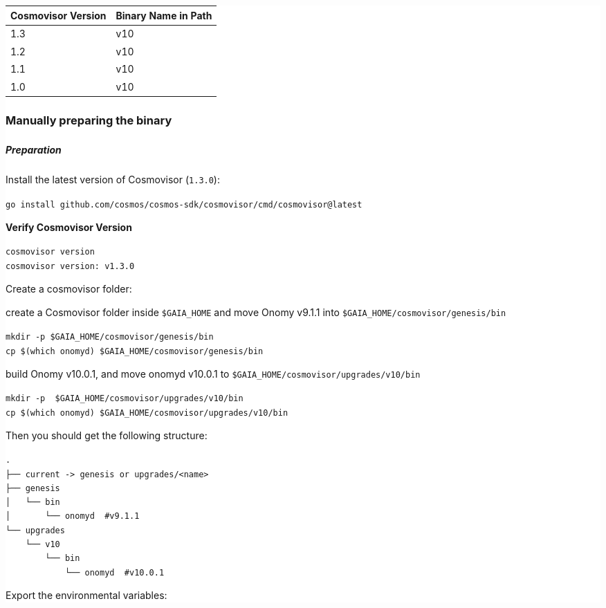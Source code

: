 | Cosmovisor Version | Binary Name in Path |
|--------------------|---------------------|
| 1.3                | v10                 |
| 1.2                | v10                 |
| 1.1                | v10                 |
| 1.0                | v10                 |

### Manually preparing the binary

##### Preparation

Install the latest version of Cosmovisor (`1.3.0`):

```shell
go install github.com/cosmos/cosmos-sdk/cosmovisor/cmd/cosmovisor@latest
```

**Verify Cosmovisor Version**
```shell
cosmovisor version
cosmovisor version: v1.3.0
```

Create a cosmovisor folder:

create a Cosmovisor folder inside `$GAIA_HOME` and move Onomy v9.1.1 into `$GAIA_HOME/cosmovisor/genesis/bin`

```shell
mkdir -p $GAIA_HOME/cosmovisor/genesis/bin
cp $(which onomyd) $GAIA_HOME/cosmovisor/genesis/bin
````

build Onomy v10.0.1, and move onomyd v10.0.1 to `$GAIA_HOME/cosmovisor/upgrades/v10/bin`

```shell
mkdir -p  $GAIA_HOME/cosmovisor/upgrades/v10/bin
cp $(which onomyd) $GAIA_HOME/cosmovisor/upgrades/v10/bin
```

Then you should get the following structure:

```shell
.
├── current -> genesis or upgrades/<name>
├── genesis
│   └── bin
│       └── onomyd  #v9.1.1
└── upgrades
    └── v10
        └── bin
            └── onomyd  #v10.0.1
```

Export the environmental variables:
